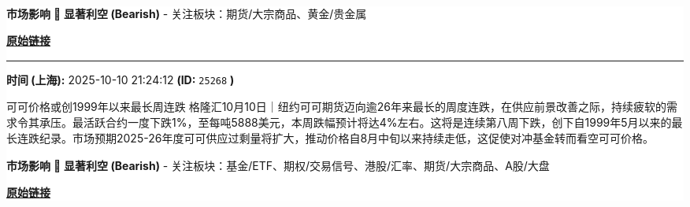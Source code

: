 **市场影响** 🔴 **显著利空 (Bearish)** - 关注板块：期货/大宗商品、黄金/贵金属

**[原始链接](https://t.me/ywcqdz/25267)**

---
**时间 (上海):** 2025-10-10 21:24:12 **(ID:** `25268` **)**

可可价格或创1999年以来最长周连跌
格隆汇10月10日｜纽约可可期货迈向逾26年来最长的周度连跌，在供应前景改善之际，持续疲软的需求令其承压。最活跃合约一度下跌1%，至每吨5888美元，本周跌幅预计将达4%左右。这将是连续第八周下跌，创下自1999年5月以来的最长连跌纪录。市场预期2025-26年度可可供应过剩量将扩大，推动价格自8月中旬以来持续走低，这促使对冲基金转而看空可可价格。

**市场影响** 🔴 **显著利空 (Bearish)** - 关注板块：基金/ETF、期权/交易信号、港股/汇率、期货/大宗商品、A股/大盘

**[原始链接](https://t.me/ywcqdz/25268)**
